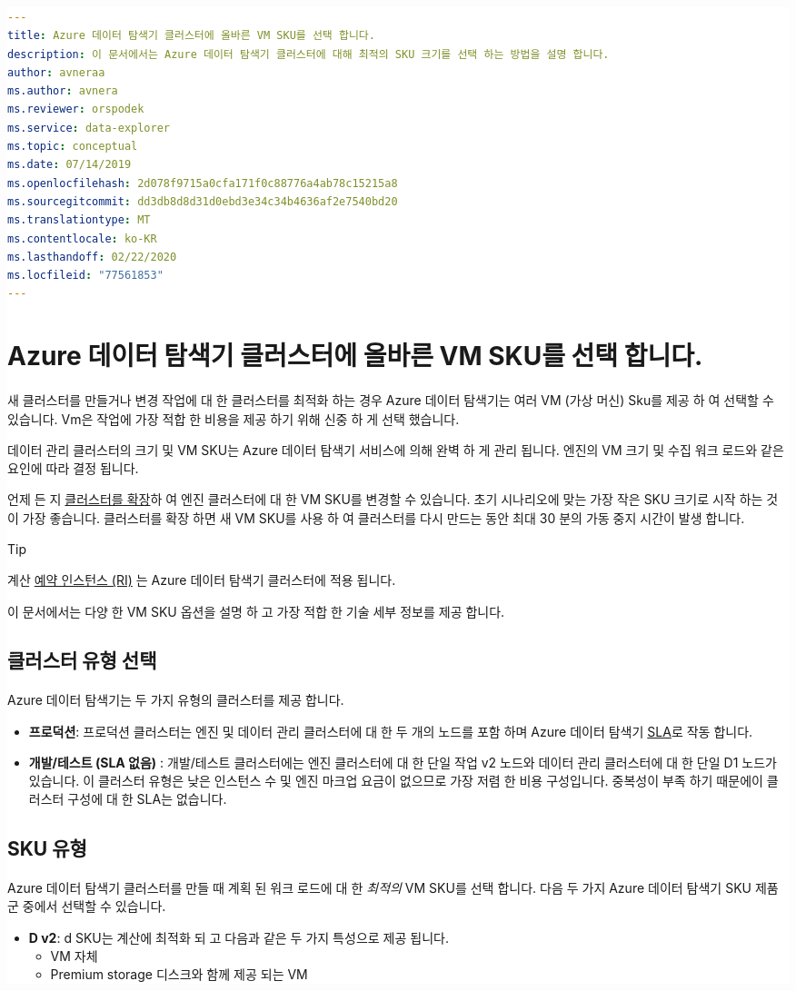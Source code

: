 ```yaml
---
title: Azure 데이터 탐색기 클러스터에 올바른 VM SKU를 선택 합니다.
description: 이 문서에서는 Azure 데이터 탐색기 클러스터에 대해 최적의 SKU 크기를 선택 하는 방법을 설명 합니다.
author: avneraa
ms.author: avnera
ms.reviewer: orspodek
ms.service: data-explorer
ms.topic: conceptual
ms.date: 07/14/2019
ms.openlocfilehash: 2d078f9715a0cfa171f0c88776a4ab78c15215a8
ms.sourcegitcommit: dd3db8d8d31d0ebd3e34c34b4636af2e7540bd20
ms.translationtype: MT
ms.contentlocale: ko-KR
ms.lasthandoff: 02/22/2020
ms.locfileid: "77561853"
---
```

# <a name="select-the-correct-vm-sku-for-your-azure-data-explorer-cluster"></a>Azure 데이터 탐색기 클러스터에 올바른 VM SKU를 선택 합니다. 

새 클러스터를 만들거나 변경 작업에 대 한 클러스터를 최적화 하는 경우 Azure 데이터 탐색기는 여러 VM (가상 머신) Sku를 제공 하 여 선택할 수 있습니다. Vm은 작업에 가장 적합 한 비용을 제공 하기 위해 신중 하 게 선택 했습니다. 

데이터 관리 클러스터의 크기 및 VM SKU는 Azure 데이터 탐색기 서비스에 의해 완벽 하 게 관리 됩니다. 엔진의 VM 크기 및 수집 워크 로드와 같은 요인에 따라 결정 됩니다. 

언제 든 지 [클러스터를 확장](manage-cluster-vertical-scaling.md)하 여 엔진 클러스터에 대 한 VM SKU를 변경할 수 있습니다. 초기 시나리오에 맞는 가장 작은 SKU 크기로 시작 하는 것이 가장 좋습니다. 클러스터를 확장 하면 새 VM SKU를 사용 하 여 클러스터를 다시 만드는 동안 최대 30 분의 가동 중지 시간이 발생 합니다.

> [!TIP]
> 계산 [예약 인스턴스 (RI)](https://docs.microsoft.com/azure/virtual-machines/windows/prepay-reserved-vm-instances) 는 Azure 데이터 탐색기 클러스터에 적용 됩니다.  

이 문서에서는 다양 한 VM SKU 옵션을 설명 하 고 가장 적합 한 기술 세부 정보를 제공 합니다.

## <a name="select-a-cluster-type"></a>클러스터 유형 선택

Azure 데이터 탐색기는 두 가지 유형의 클러스터를 제공 합니다.

* **프로덕션**: 프로덕션 클러스터는 엔진 및 데이터 관리 클러스터에 대 한 두 개의 노드를 포함 하며 Azure 데이터 탐색기 [SLA](https://azure.microsoft.com/support/legal/sla/data-explorer/v1_0/)로 작동 합니다.

* **개발/테스트 (SLA 없음)** : 개발/테스트 클러스터에는 엔진 클러스터에 대 한 단일 작업 v2 노드와 데이터 관리 클러스터에 대 한 단일 D1 노드가 있습니다. 이 클러스터 유형은 낮은 인스턴스 수 및 엔진 마크업 요금이 없으므로 가장 저렴 한 비용 구성입니다. 중복성이 부족 하기 때문에이 클러스터 구성에 대 한 SLA는 없습니다.

## <a name="sku-types"></a>SKU 유형

Azure 데이터 탐색기 클러스터를 만들 때 계획 된 워크 로드에 대 한 *최적의* VM SKU를 선택 합니다. 다음 두 가지 Azure 데이터 탐색기 SKU 제품군 중에서 선택할 수 있습니다.

* **D v2**: d SKU는 계산에 최적화 되 고 다음과 같은 두 가지 특성으로 제공 됩니다.
    * VM 자체
    * Premium storage 디스크와 함께 제공 되는 VM
